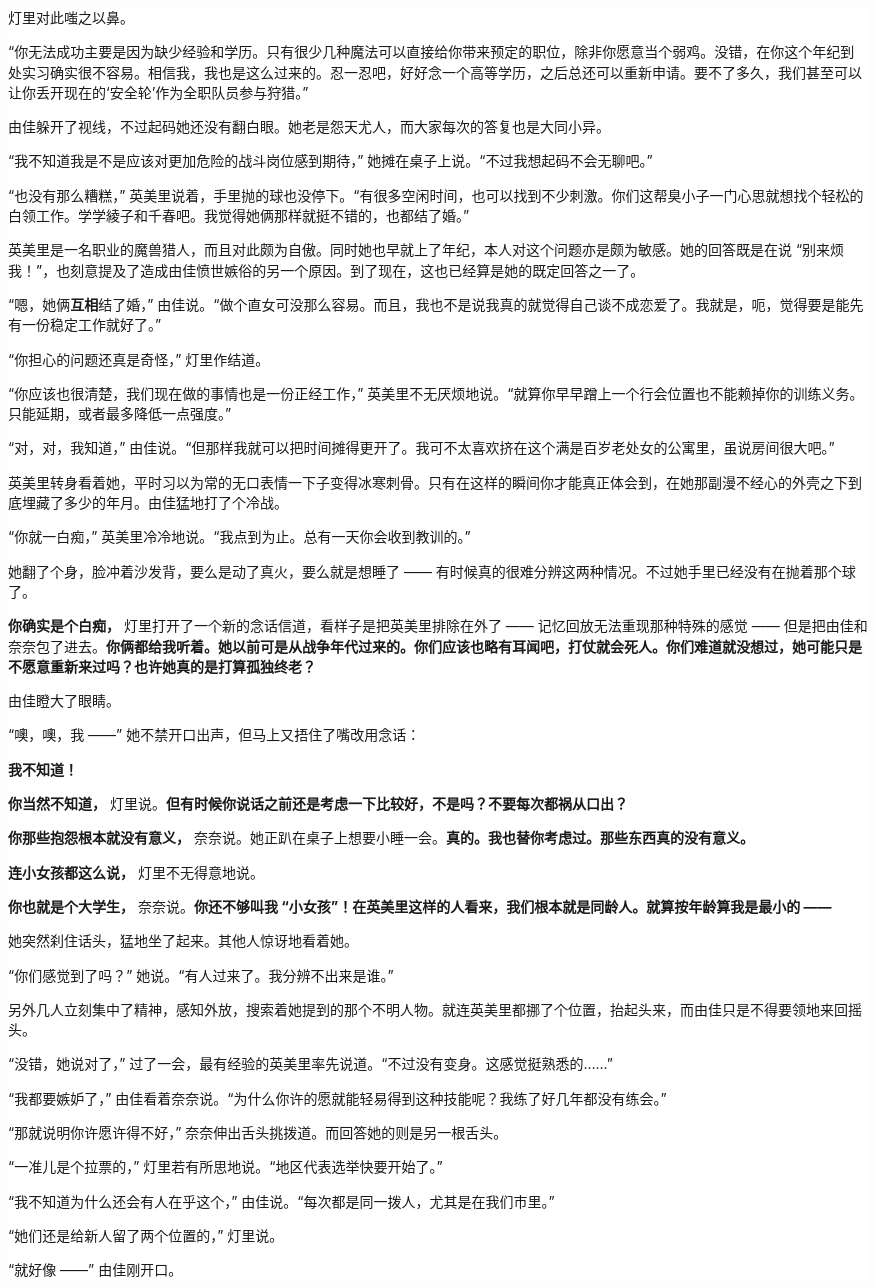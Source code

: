 灯里对此嗤之以鼻。

“你无法成功主要是因为缺少经验和学历。只有很少几种魔法可以直接给你带来预定的职位，除非你愿意当个弱鸡。没错，在你这个年纪到处实习确实很不容易。相信我，我也是这么过来的。忍一忍吧，好好念一个高等学历，之后总还可以重新申请。要不了多久，我们甚至可以让你丢开现在的‘安全轮’作为全职队员参与狩猎。”

由佳躲开了视线，不过起码她还没有翻白眼。她老是怨天尤人，而大家每次的答复也是大同小异。

“我不知道我是不是应该对更加危险的战斗岗位感到期待，” 她摊在桌子上说。“不过我想起码不会无聊吧。”

“也没有那么糟糕，” 英美里说着，手里抛的球也没停下。“有很多空闲时间，也可以找到不少刺激。你们这帮臭小子一门心思就想找个轻松的白领工作。学学綾子和千春吧。我觉得她俩那样就挺不错的，也都结了婚。”

英美里是一名职业的魔兽猎人，而且对此颇为自傲。同时她也早就上了年纪，本人对这个问题亦是颇为敏感。她的回答既是在说 “别来烦我！”，也刻意提及了造成由佳愤世嫉俗的另一个原因。到了现在，这也已经算是她的既定回答之一了。

“嗯，她俩**互相**结了婚，” 由佳说。“做个直女可没那么容易。而且，我也不是说我真的就觉得自己谈不成恋爱了。我就是，呃，觉得要是能先有一份稳定工作就好了。”

“你担心的问题还真是奇怪，” 灯里作结道。

“你应该也很清楚，我们现在做的事情也是一份正经工作，” 英美里不无厌烦地说。“就算你早早蹭上一个行会位置也不能赖掉你的训练义务。只能延期，或者最多降低一点强度。”

“对，对，我知道，” 由佳说。“但那样我就可以把时间摊得更开了。我可不太喜欢挤在这个满是百岁老处女的公寓里，虽说房间很大吧。”

英美里转身看着她，平时习以为常的无口表情一下子变得冰寒刺骨。只有在这样的瞬间你才能真正体会到，在她那副漫不经心的外壳之下到底埋藏了多少的年月。由佳猛地打了个冷战。

“你就一白痴，” 英美里冷冷地说。“我点到为止。总有一天你会收到教训的。”

她翻了个身，脸冲着沙发背，要么是动了真火，要么就是想睡了 —— 有时候真的很难分辨这两种情况。不过她手里已经没有在抛着那个球了。

**你确实是个白痴，** 灯里打开了一个新的念话信道，看样子是把英美里排除在外了 —— 记忆回放无法重现那种特殊的感觉 —— 但是把由佳和奈奈包了进去。**你俩都给我听着。她以前可是从战争年代过来的。你们应该也略有耳闻吧，打仗就会死人。你们难道就没想过，她可能只是不愿意重新来过吗？也许她真的是打算孤独终老？**

由佳瞪大了眼睛。

“噢，噢，我 ——” 她不禁开口出声，但马上又捂住了嘴改用念话：

**我不知道！**

**你当然不知道，** 灯里说。**但有时候你说话之前还是考虑一下比较好，不是吗？不要每次都祸从口出？**

**你那些抱怨根本就没有意义，** 奈奈说。她正趴在桌子上想要小睡一会。**真的。我也替你考虑过。那些东西真的没有意义。**

**连小女孩都这么说，** 灯里不无得意地说。

**你也就是个大学生，** 奈奈说。**你还不够叫我 “小女孩”！在英美里这样的人看来，我们根本就是同龄人。就算按年龄算我是最小的 ——**

她突然刹住话头，猛地坐了起来。其他人惊讶地看着她。

“你们感觉到了吗？” 她说。“有人过来了。我分辨不出来是谁。”

另外几人立刻集中了精神，感知外放，搜索着她提到的那个不明人物。就连英美里都挪了个位置，抬起头来，而由佳只是不得要领地来回摇头。

“没错，她说对了，” 过了一会，最有经验的英美里率先说道。“不过没有变身。这感觉挺熟悉的……”

“我都要嫉妒了，” 由佳看着奈奈说。“为什么你许的愿就能轻易得到这种技能呢？我练了好几年都没有练会。”

“那就说明你许愿许得不好，” 奈奈伸出舌头挑拨道。而回答她的则是另一根舌头。

“一准儿是个拉票的，” 灯里若有所思地说。“地区代表选举快要开始了。”

“我不知道为什么还会有人在乎这个，” 由佳说。“每次都是同一拨人，尤其是在我们市里。”

“她们还是给新人留了两个位置的，” 灯里说。

“就好像 ——” 由佳刚开口。
